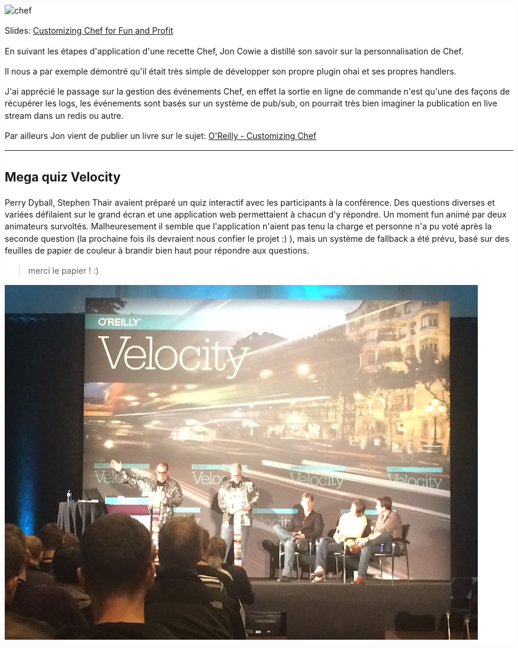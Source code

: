 ![chef](http://b-i.forbesimg.com/benkepes/files/2013/12/Chef_Vertical_CCan_Reg.png)

Slides: [Customizing Chef for Fun and Profit](http://fr.slideshare.net/jonlives/chefconf-2014)

En suivant les étapes d'application d'une recette Chef, Jon Cowie a distillé son savoir sur la personnalisation de Chef.

Il nous a par exemple démontré qu'il était très simple de développer son propre plugin ohai et ses propres handlers.

J'ai apprécié le passage sur la gestion des événements Chef, en effet la sortie en ligne de commande n'est qu'une des façons de récupérer les logs, les événements sont basés sur un système de pub/sub, on pourrait très bien imaginer la publication en live stream dans un redis ou autre.

Par ailleurs Jon vient de publier un livre sur le sujet:
[O'Reilly - Customizing Chef](http://shop.oreilly.com/product/0636920032984.do)


---

## Mega quiz Velocity

Perry Dyball, Stephen Thair avaient préparé un quiz interactif avec les participants à la conférence. Des questions diverses et variées défilaient sur le grand écran et une application web permettaient à chacun d'y répondre. Un moment fun animé par deux animateurs survoltés.
 Malheuresement il semble que l'application n'aient pas tenu la charge et personne n'a pu voté après la seconde question (la prochaine fois ils devraient nous confier le projet :) ), mais un système de fallback a été prévu, basé sur des feuilles de papier de couleur à brandir bien haut pour répondre aux questions.

 > merci le papier ! :)

 ![quizz](/images/posts/velocity2014/quizz.jpg)
